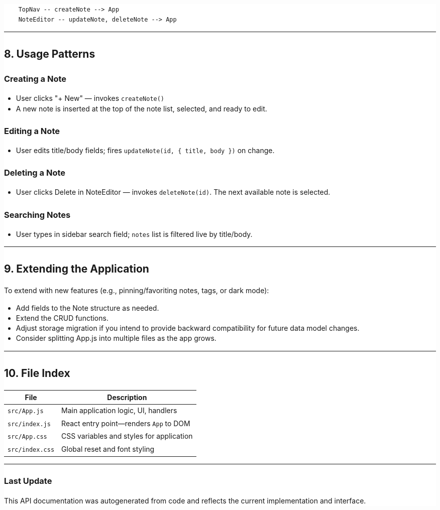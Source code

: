 ```mermaid
    TopNav -- createNote --> App
    NoteEditor -- updateNote, deleteNote --> App
```

---

## 8. Usage Patterns

### Creating a Note

- User clicks "+ New" — invokes `createNote()`
- A new note is inserted at the top of the note list, selected, and ready to edit.

### Editing a Note

- User edits title/body fields; fires `updateNote(id, { title, body })` on change.

### Deleting a Note

- User clicks Delete in NoteEditor — invokes `deleteNote(id)`. The next available note is selected.

### Searching Notes

- User types in sidebar search field; `notes` list is filtered live by title/body.

---

## 9. Extending the Application

To extend with new features (e.g., pinning/favoriting notes, tags, or dark mode):

- Add fields to the Note structure as needed.
- Extend the CRUD functions.
- Adjust storage migration if you intend to provide backward compatibility for future data model changes.
- Consider splitting App.js into multiple files as the app grows.

---

## 10. File Index

| File                    | Description                                 |
|-------------------------|---------------------------------------------|
| `src/App.js`            | Main application logic, UI, handlers        |
| `src/index.js`          | React entry point—renders `App` to DOM      |
| `src/App.css`           | CSS variables and styles for application    |
| `src/index.css`         | Global reset and font styling               |

---

### Last Update

This API documentation was autogenerated from code and reflects the current implementation and interface.

